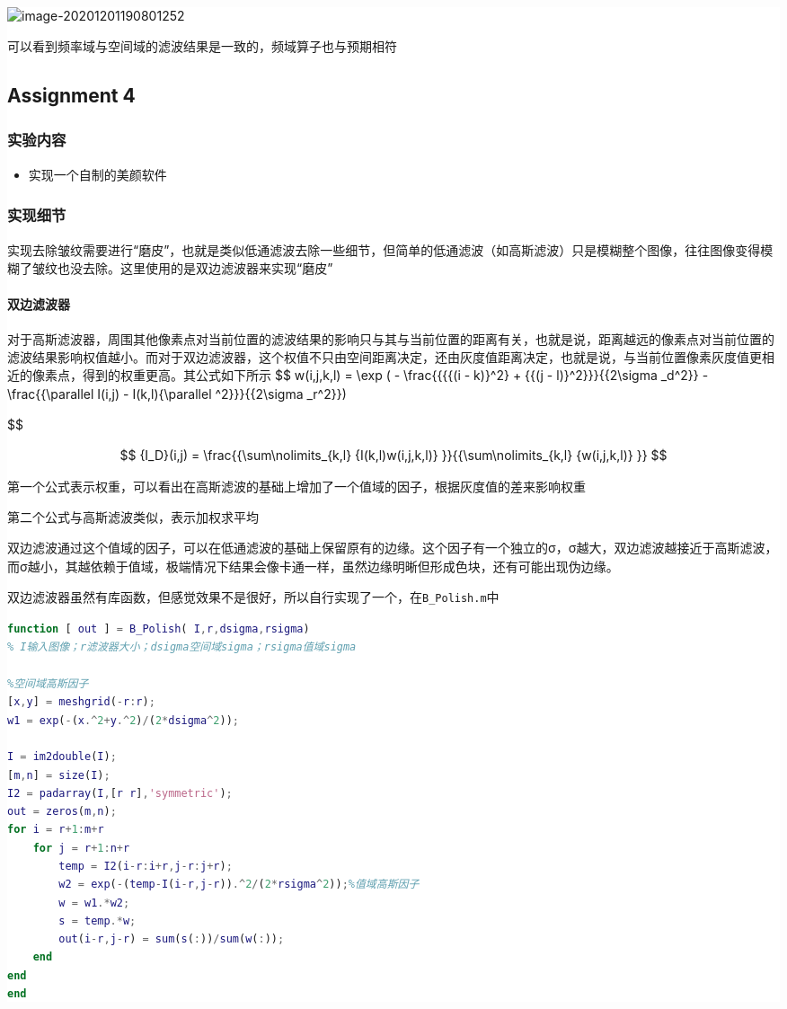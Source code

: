 <img src="C:\Users\宗浩然\AppData\Roaming\Typora\typora-user-images\image-20201201190801252.png" alt="image-20201201190801252"  />

可以看到频率域与空间域的滤波结果是一致的，频域算子也与预期相符



## Assignment 4

### 实验内容

* 实现一个自制的美颜软件

### 实现细节

实现去除皱纹需要进行“磨皮”，也就是类似低通滤波去除一些细节，但简单的低通滤波（如高斯滤波）只是模糊整个图像，往往图像变得模糊了皱纹也没去除。这里使用的是双边滤波器来实现“磨皮”

#### 双边滤波器

对于高斯滤波器，周围其他像素点对当前位置的滤波结果的影响只与其与当前位置的距离有关，也就是说，距离越远的像素点对当前位置的滤波结果影响权值越小。而对于双边滤波器，这个权值不只由空间距离决定，还由灰度值距离决定，也就是说，与当前位置像素灰度值更相近的像素点，得到的权重更高。其公式如下所示
$$
w(i,j,k,l) = \exp ( - \frac{{{{(i - k)}^2} + {{(j - l)}^2}}}{{2\sigma _d^2}} - \frac{{\parallel I(i,j) - I(k,l){\parallel ^2}}}{{2\sigma _r^2}})

$$

$$
{I_D}(i,j) = \frac{{\sum\nolimits_{k,l} {I(k,l)w(i,j,k,l)} }}{{\sum\nolimits_{k,l} {w(i,j,k,l)} }}
$$

第一个公式表示权重，可以看出在高斯滤波的基础上增加了一个值域的因子，根据灰度值的差来影响权重

第二个公式与高斯滤波类似，表示加权求平均

双边滤波通过这个值域的因子，可以在低通滤波的基础上保留原有的边缘。这个因子有一个独立的σ，σ越大，双边滤波越接近于高斯滤波，而σ越小，其越依赖于值域，极端情况下结果会像卡通一样，虽然边缘明晰但形成色块，还有可能出现伪边缘。

双边滤波器虽然有库函数，但感觉效果不是很好，所以自行实现了一个，在```B_Polish.m```中

```matlab
function [ out ] = B_Polish( I,r,dsigma,rsigma)
% I输入图像；r滤波器大小；dsigma空间域sigma；rsigma值域sigma

%空间域高斯因子
[x,y] = meshgrid(-r:r);
w1 = exp(-(x.^2+y.^2)/(2*dsigma^2));

I = im2double(I);
[m,n] = size(I);
I2 = padarray(I,[r r],'symmetric');
out = zeros(m,n);
for i = r+1:m+r
    for j = r+1:n+r
        temp = I2(i-r:i+r,j-r:j+r);
        w2 = exp(-(temp-I(i-r,j-r)).^2/(2*rsigma^2));%值域高斯因子
        w = w1.*w2;
        s = temp.*w;
        out(i-r,j-r) = sum(s(:))/sum(w(:));
    end
end
end
```
